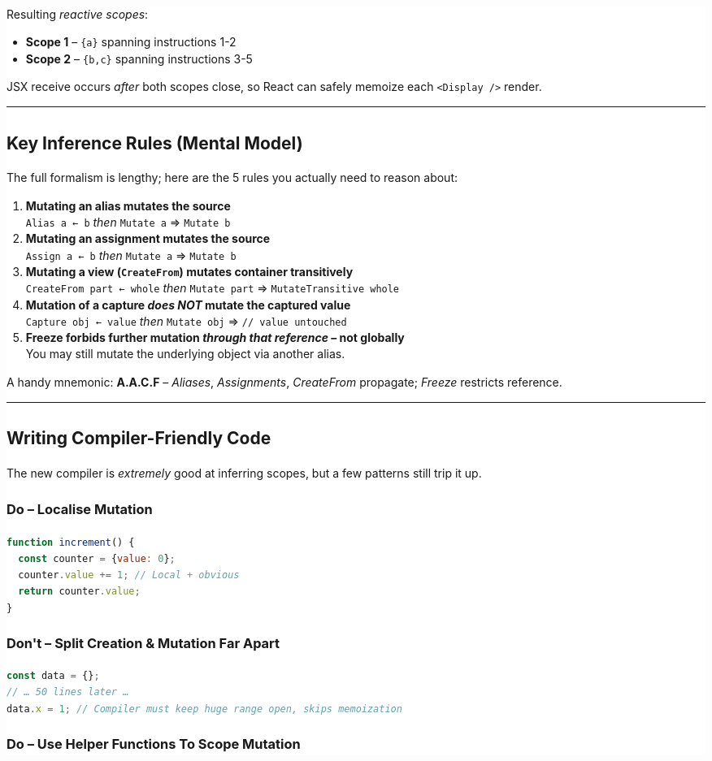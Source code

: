 Resulting *reactive scopes*:

* **Scope 1** – `{a}` spanning instructions 1-2
* **Scope 2** – `{b,c}` spanning instructions 3-5

JSX receive occurs *after* both scopes close, so React can safely memoize each `<Display />` render.

---

## Key Inference Rules (Mental Model)

The full formalism is lengthy; here are the 5 rules you actually need to reason about:

1. **Mutating an alias mutates the source**  
   `Alias a ← b` *then* `Mutate a` ⇒ `Mutate b`
2. **Mutating an assignment mutates the source**  
   `Assign a ← b` *then* `Mutate a` ⇒ `Mutate b`
3. **Mutating a view (`CreateFrom`) mutates container transitively**  
   `CreateFrom part ← whole` *then* `Mutate part` ⇒ `MutateTransitive whole`
4. **Mutation of a capture *does NOT* mutate the captured value**  
   `Capture obj ← value` *then* `Mutate obj` ⇒ `// value untouched`
5. **Freeze forbids further mutation *through that reference* – not globally**  
   You may still mutate the underlying object via another alias.

A handy mnemonic: **A.A.C.F** – *Aliases*, *Assignments*, *CreateFrom* propagate; *Freeze* restricts reference.

---

## Writing Compiler-Friendly Code

The new compiler is *extremely* good at inferring scopes, but a few patterns still trip it up.

### Do – Localise Mutation

```jsx
function increment() {
  const counter = {value: 0};
  counter.value += 1; // Local + obvious
  return counter.value;
}
```

### Don't – Split Creation & Mutation Far Apart

```jsx
const data = {};
// … 50 lines later …
data.x = 1; // Compiler must keep huge range open, skips memoization
```

### Do – Use Helper Functions To Scope Mutation
